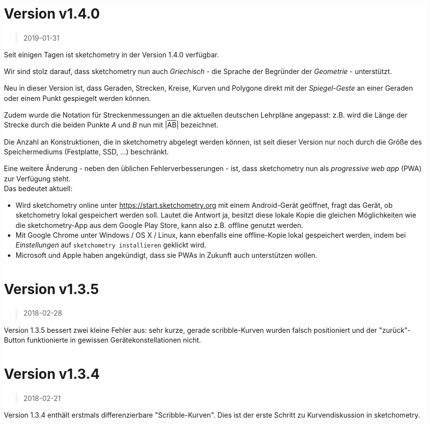 # Version v1.4.0

> 2019-01-31

Seit einigen Tagen ist sketchometry in der Version 1.4.0 verfügbar.

Wir sind stolz darauf, dass sketchometry nun auch *Griechisch* - die Sprache der Begründer der *Geometrie* -
unterstützt.

Neu in dieser Version ist, dass Geraden, Strecken, Kreise, Kurven und Polygone direkt mit der *Spiegel-Geste* an einer
Geraden oder einem Punkt gespiegelt werden können.

Zudem wurde die Notation für Streckenmessungen an die aktuellen deutschen Lehrpläne angepasst: z.B. wird die Länge der
Strecke durch die beiden Punkte *A* und *B* nun mit |<span style="text-decoration:overline">AB</span>| bezeichnet.

Die Anzahl an Konstruktionen, die in sketchometry abgelegt werden können, ist seit dieser Version nur noch durch die
Größe des Speichermediums (Festplatte, SSD, ...) beschränkt.

Eine weitere Änderung - neben den üblichen Fehlerverbesserungen - ist, dass sketchometry nun als *progressive web app*
(PWA) zur Verfügung steht.   
Das bedeutet aktuell:

- Wird sketchometry online unter <https://start.sketchometry.org> mit einem Android-Gerät geöffnet, fragt das Gerät, ob
  sketchometry lokal gespeichert werden soll. Lautet die Antwort ja, besitzt diese lokale Kopie die gleichen
  Möglichkeiten wie die sketchometry-App aus dem Google Play Store, kann also z.B. offline genutzt werden.
- Mit Google Chrome unter Windows / OS X / Linux, kann ebenfalls eine offline-Kopie lokal gespeichert werden, indem bei
  *Einstellungen* auf `sketchometry installieren` geklickt wird.
- Microsoft und Apple haben angekündigt, dass sie PWAs in Zukunft auch unterstützen wollen.

# Version v1.3.5

> 2018-02-28

Version 1.3.5 bessert zwei kleine Fehler aus: sehr kurze, gerade scribble-Kurven wurden falsch positioniert und
der "zurück"-Button funktionierte in gewissen Gerätekonstellationen nicht.

# Version v1.3.4

> 2018-02-21

Version 1.3.4 enthält erstmals differenzierbare "Scribble-Kurven". Dies ist der erste Schritt zu Kurvendiskussion in
sketchometry.
